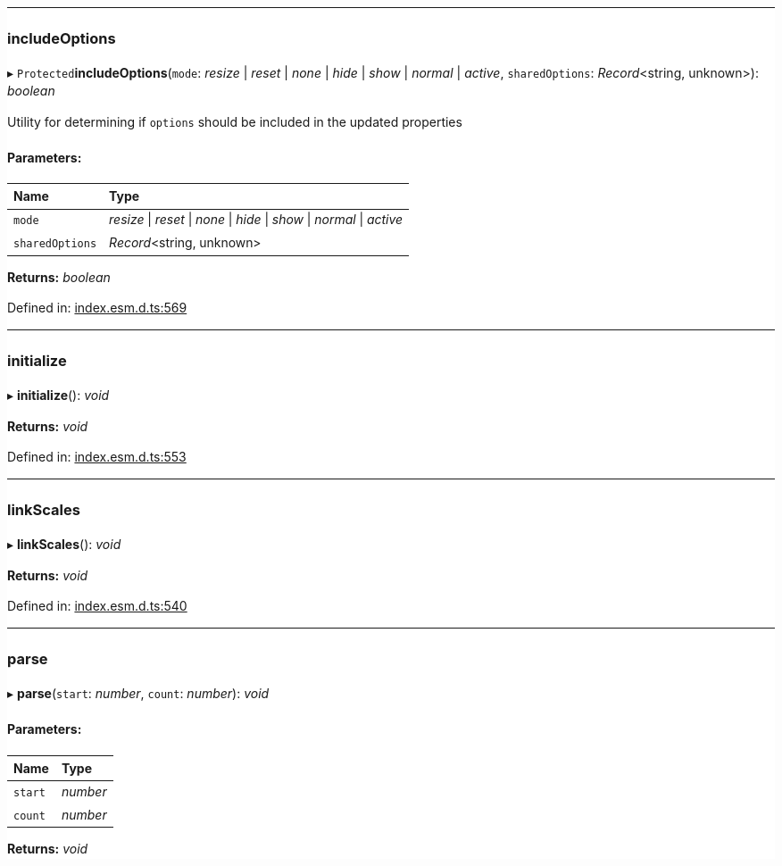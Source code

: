 ___

### includeOptions

▸ `Protected`**includeOptions**(`mode`: *resize* \| *reset* \| *none* \| *hide* \| *show* \| *normal* \| *active*, `sharedOptions`: *Record*<string, unknown\>): *boolean*

Utility for determining if `options` should be included in the updated properties

#### Parameters:

Name | Type |
:------ | :------ |
`mode` | *resize* \| *reset* \| *none* \| *hide* \| *show* \| *normal* \| *active* |
`sharedOptions` | *Record*<string, unknown\> |

**Returns:** *boolean*

Defined in: [index.esm.d.ts:569](https://github.com/chartjs/Chart.js/blob/b319f2cf/types/index.esm.d.ts#L569)

___

### initialize

▸ **initialize**(): *void*

**Returns:** *void*

Defined in: [index.esm.d.ts:553](https://github.com/chartjs/Chart.js/blob/b319f2cf/types/index.esm.d.ts#L553)

___

### linkScales

▸ **linkScales**(): *void*

**Returns:** *void*

Defined in: [index.esm.d.ts:540](https://github.com/chartjs/Chart.js/blob/b319f2cf/types/index.esm.d.ts#L540)

___

### parse

▸ **parse**(`start`: *number*, `count`: *number*): *void*

#### Parameters:

Name | Type |
:------ | :------ |
`start` | *number* |
`count` | *number* |

**Returns:** *void*
